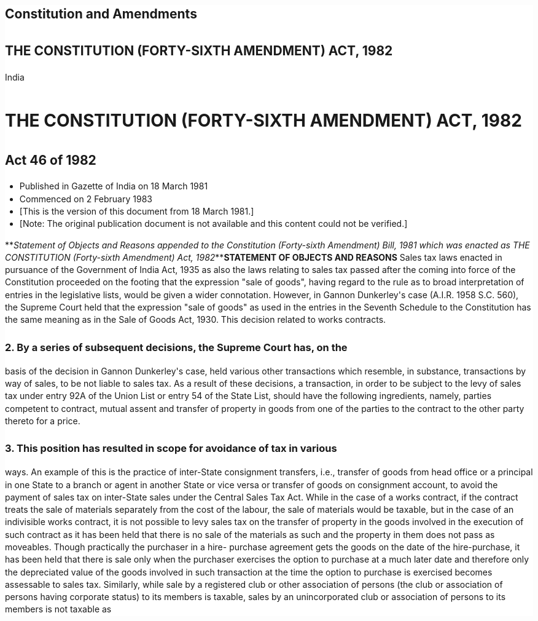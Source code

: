 ## Constitution and Amendments

## THE CONSTITUTION (FORTY-SIXTH AMENDMENT) ACT, 1982

India

# THE CONSTITUTION (FORTY-SIXTH AMENDMENT) ACT, 1982

## Act 46 of 1982

  * Published in Gazette of India on 18 March 1981 
  * Commenced on 2 February 1983 
  * [This is the version of this document from 18 March 1981.] 
  * [Note: The original publication document is not available and this content could not be verified.] 

**_Statement of Objects and Reasons appended to the Constitution (Forty-sixth
Amendment) Bill, 1981 which was enacted as THE CONSTITUTION (Forty-sixth
Amendment) Act, 1982_****STATEMENT OF OBJECTS AND REASONS** Sales tax laws
enacted in pursuance of the Government of India Act, 1935 as also the laws
relating to sales tax passed after the coming into force of the Constitution
proceeded on the footing that the expression "sale of goods", having regard to
the rule as to broad interpretation of entries in the legislative lists, would
be given a wider connotation. However, in Gannon Dunkerley's case (A.I.R. 1958
S.C. 560), the Supreme Court held that the expression "sale of goods" as used
in the entries in the Seventh Schedule to the Constitution has the same
meaning as in the Sale of Goods Act, 1930. This decision related to works
contracts.

### 2. By a series of subsequent decisions, the Supreme Court has, on the
basis of the decision in Gannon Dunkerley's case, held various other
transactions which resemble, in substance, transactions by way of sales, to be
not liable to sales tax. As a result of these decisions, a transaction, in
order to be subject to the levy of sales tax under entry 92A of the Union List
or entry 54 of the State List, should have the following ingredients, namely,
parties competent to contract, mutual assent and transfer of property in goods
from one of the parties to the contract to the other party thereto for a
price.

### 3. This position has resulted in scope for avoidance of tax in various
ways. An example of this is the practice of inter-State consignment transfers,
i.e., transfer of goods from head office or a principal in one State to a
branch or agent in another State or vice versa or transfer of goods on
consignment account, to avoid the payment of sales tax on inter-State sales
under the Central Sales Tax Act. While in the case of a works contract, if the
contract treats the sale of materials separately from the cost of the labour,
the sale of materials would be taxable, but in the case of an indivisible
works contract, it is not possible to levy sales tax on the transfer of
property in the goods involved in the execution of such contract as it has
been held that there is no sale of the materials as such and the property in
them does not pass as moveables. Though practically the purchaser in a hire-
purchase agreement gets the goods on the date of the hire-purchase, it has
been held that there is sale only when the purchaser exercises the option to
purchase at a much later date and therefore only the depreciated value of the
goods involved in such transaction at the time the option to purchase is
exercised becomes assessable to sales tax. Similarly, while sale by a
registered club or other association of persons (the club or association of
persons having corporate status) to its members is taxable, sales by an
unincorporated club or association of persons to its members is not taxable as